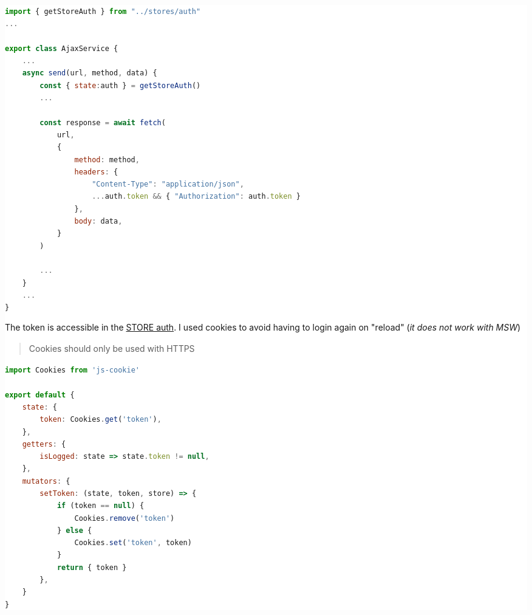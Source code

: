 ```jsx
import { getStoreAuth } from "../stores/auth"
...

export class AjaxService {
    ...
    async send(url, method, data) {
        const { state:auth } = getStoreAuth()
        ...

        const response = await fetch(
            url,
            {
                method: method,
                headers: {
                    "Content-Type": "application/json",
                    ...auth.token && { "Authorization": auth.token }
                },
                body: data,
            }
        )

        ...
    }
    ...
}
```

The token is accessible in the [STORE auth](https://github.com/priolo/jon-template/blob/be1ebdb0cacddd049d0a6c78bf88dc0c152e4b55/src/stores/auth/store.js).
I used cookies to avoid having to login again on "reload" (*it does not work with MSW*)

>Cookies should only be used with HTTPS

```jsx
import Cookies from 'js-cookie'

export default {
    state: {
        token: Cookies.get('token'),
    },
    getters: {
        isLogged: state => state.token != null,
    },
    mutators: {
        setToken: (state, token, store) => {
            if (token == null) {
                Cookies.remove('token')
            } else {
                Cookies.set('token', token)
            }
            return { token }
        },
    }
}
```
